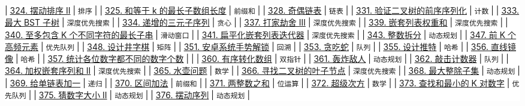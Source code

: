 | [324. 摆动排序 II](medium/src/wiggle-sort-ii/wiggle-sort-ii.md)                                                                                                 | `排序`                     |
| [325. 和等于 k 的最长子数组长度](medium/src/maximum-size-subarray-sum-equals-k/maximum-size-subarray-sum-equals-k.md)                                                  | `前缀和`                    |
| [328. 奇偶链表](medium/src/odd-even-linked-list/odd-even-linked-list.md)                                                                                        | `链表`                     |
| [331. 验证二叉树的前序序列化](medium/src/verify-preorder-serialization-of-a-binary-tree/verify-preorder-serialization-of-a-binary-tree.md)                             | `计数`                     |
| [333. 最大 BST 子树](medium/src/largest-bst-subtree/largest-bst-subtree.md)                                                                                     | `深度优先搜索`                 |
| [334. 递增的三元子序列](medium/src/increasing-triplet-subsequence/increasing-triplet-subsequence.md)                                                                | `贪心`                     |
| [337. 打家劫舍 III](medium/src/house-robber-iii/house-robber-iii.md)                                                                                            | `深度优先搜索`                 |
| [339. 嵌套列表权重和](medium/src/nested-list-weight-sum/nested-list-weight-sum.md)                                                                                 | `深度优先搜索`                 |
| [340. 至多包含 K 个不同字符的最长子串](medium/src/longest-substring-with-at-most-k-distinct-characters/longest-substring-with-at-most-k-distinct-characters.md)           | `滑动窗口`                   |
| [341. 扁平化嵌套列表迭代器](medium/src/flatten-nested-list-iterator/flatten-nested-list-iterator.md)                                                                  | `深度优先搜索`                 |
| [343. 整数拆分](medium/src/integer-break/integer-break.md)                                                                                                      | `动态规划`                   |
| [347. 前 K 个高频元素](medium/src/top-k-frequent-elements/top-k-frequent-elements.md)                                                                             | `优先队列`                   |
| [348. 设计井字棋](medium/src/design-tic-tac-toe/design-tic-tac-toe.md)                                                                                           | `矩阵`                     |
| [351. 安卓系统手势解锁](medium/src/android-unlock-patterns/android-unlock-patterns.md)                                                                              | `回溯`                     |
| [353. 贪吃蛇](medium/src/design-snake-game/design-snake-game.md)                                                                                               | `队列`                     |
| [355. 设计推特](medium/src/design-twitter/design-twitter.md)                                                                                                    | `哈希`                     |
| [356. 直线镜像](medium/src/line-reflection/line-reflection.md)                                                                                                  | `哈希`                     |
| [357. 统计各位数字都不同的数字个数](medium/src/count-numbers-with-unique-digits/count-numbers-with-unique-digits.md)                                                      |                          |
| [360. 有序转化数组](medium/src/sort-transformed-array/sort-transformed-array.md)                                                                                  | `双指针`                    |
| [361. 轰炸敌人](medium/src/bomb-enemy/bomb-enemy.md)                                                                                                            | `动态规划`                   |
| [362. 敲击计数器](medium/src/design-hit-counter/design-hit-counter.md)                                                                                           | `队列`                     |
| [364. 加权嵌套序列和 II](medium/src/nested-list-weight-sum-ii/nested-list-weight-sum-ii.md)                                                                        | `深度优先搜索`                 |
| [365. 水壶问题](medium/src/water-and-jug-problem/water-and-jug-problem.md)                                                                                      | `数学`                     |
| [366. 寻找二叉树的叶子节点](medium/src/find-leaves-of-binary-tree/find-leaves-of-binary-tree.md)                                                                      | `深度优先搜索`                 |
| [368. 最大整除子集](medium/src/largest-divisible-subset/largest-divisible-subset.md)                                                                              | `动态规划`                   |
| [369. 给单链表加一](medium/src/plus-one-linked-list/plus-one-linked-list.md)                                                                                      | `递归`                     |
| [370. 区间加法](medium/src/range-addition/range-addition.md)                                                                                                    | `前缀和`                    |
| [371. 两整数之和](medium/src/sum-of-two-integers/sum-of-two-integers.md)                                                                                         | `位运算`                    |
| [372. 超级次方](medium/src/super-pow/super-pow.md)                                                                                                              | `数学`                     |
| [373. 查找和最小的 K 对数字](medium/src/find-k-pairs-with-smallest-sums/find-k-pairs-with-smallest-sums.md)                                                          | `优先队列`                   |
| [375. 猜数字大小 II](medium/src/guess-number-higher-or-lower-ii/guess-number-higher-or-lower-ii.md)                                                              | `动态规划`                   |
| [376. 摆动序列](medium/src/wiggle-subsequence/wiggle-subsequence.md)                                                                                            | `动态规划`                   |